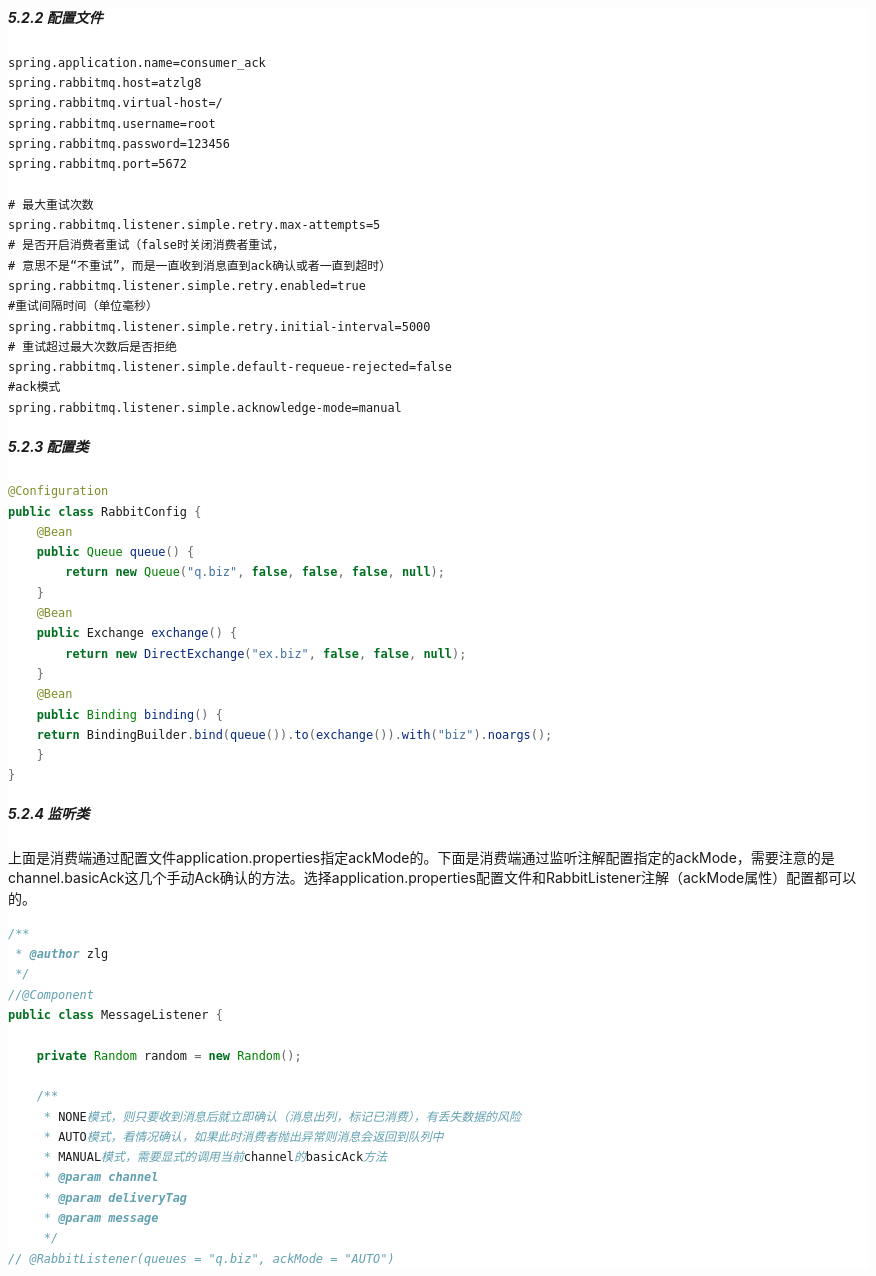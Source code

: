 ##### 5.2.2 配置文件

```properties
spring.application.name=consumer_ack
spring.rabbitmq.host=atzlg8
spring.rabbitmq.virtual-host=/
spring.rabbitmq.username=root
spring.rabbitmq.password=123456
spring.rabbitmq.port=5672

# 最大重试次数
spring.rabbitmq.listener.simple.retry.max-attempts=5
# 是否开启消费者重试（false时关闭消费者重试，
# 意思不是“不重试”，而是一直收到消息直到ack确认或者一直到超时）
spring.rabbitmq.listener.simple.retry.enabled=true
#重试间隔时间（单位毫秒）
spring.rabbitmq.listener.simple.retry.initial-interval=5000
# 重试超过最大次数后是否拒绝
spring.rabbitmq.listener.simple.default-requeue-rejected=false
#ack模式
spring.rabbitmq.listener.simple.acknowledge-mode=manual
```

##### 5.2.3 配置类

```java
@Configuration
public class RabbitConfig {
    @Bean
    public Queue queue() {
    	return new Queue("q.biz", false, false, false, null);
    }
    @Bean
    public Exchange exchange() {
    	return new DirectExchange("ex.biz", false, false, null);
    }
    @Bean
    public Binding binding() {
    return BindingBuilder.bind(queue()).to(exchange()).with("biz").noargs();
    }
}
```

##### 5.2.4 监听类

上面是消费端通过配置文件application.properties指定ackMode的。下面是消费端通过监听注解配置指定的ackMode，需要注意的是channel.basicAck这几个手动Ack确认的方法。选择application.properties配置文件和RabbitListener注解（ackMode属性）配置都可以的。

```java
/**
 * @author zlg
 */
//@Component
public class MessageListener {
    
    private Random random = new Random();
    
    /**
     * NONE模式，则只要收到消息后就立即确认（消息出列，标记已消费），有丢失数据的风险
     * AUTO模式，看情况确认，如果此时消费者抛出异常则消息会返回到队列中
     * MANUAL模式，需要显式的调用当前channel的basicAck方法
     * @param channel
     * @param deliveryTag
     * @param message
     */
// @RabbitListener(queues = "q.biz", ackMode = "AUTO")
```